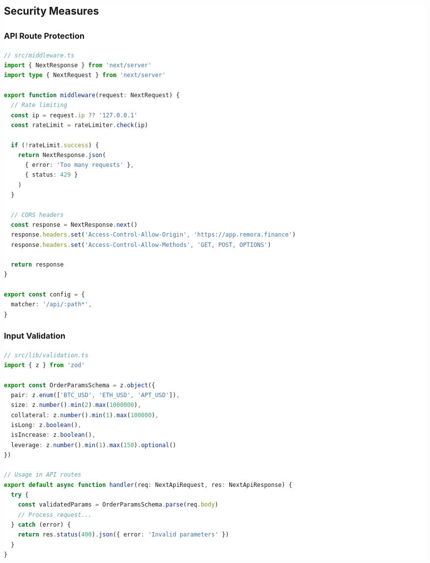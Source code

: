 ## Security Measures

### API Route Protection

```typescript
// src/middleware.ts
import { NextResponse } from 'next/server'
import type { NextRequest } from 'next/server'

export function middleware(request: NextRequest) {
  // Rate limiting
  const ip = request.ip ?? '127.0.0.1'
  const rateLimit = rateLimiter.check(ip)
  
  if (!rateLimit.success) {
    return NextResponse.json(
      { error: 'Too many requests' },
      { status: 429 }
    )
  }
  
  // CORS headers
  const response = NextResponse.next()
  response.headers.set('Access-Control-Allow-Origin', 'https://app.remora.finance')
  response.headers.set('Access-Control-Allow-Methods', 'GET, POST, OPTIONS')
  
  return response
}

export const config = {
  matcher: '/api/:path*',
}
```

### Input Validation

```typescript
// src/lib/validation.ts
import { z } from 'zod'

export const OrderParamsSchema = z.object({
  pair: z.enum(['BTC_USD', 'ETH_USD', 'APT_USD']),
  size: z.number().min(2).max(1000000),
  collateral: z.number().min(1).max(100000),
  isLong: z.boolean(),
  isIncrease: z.boolean(),
  leverage: z.number().min(1).max(150).optional()
})

// Usage in API routes
export default async function handler(req: NextApiRequest, res: NextApiResponse) {
  try {
    const validatedParams = OrderParamsSchema.parse(req.body)
    // Process request...
  } catch (error) {
    return res.status(400).json({ error: 'Invalid parameters' })
  }
}
```
